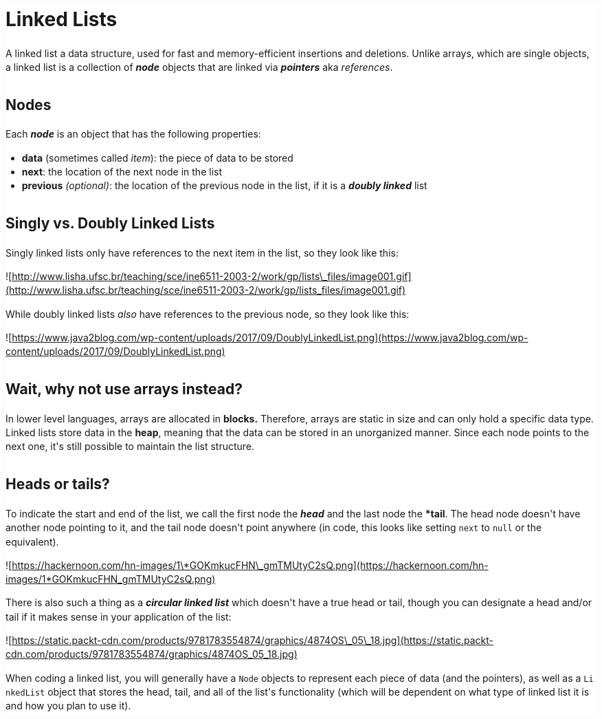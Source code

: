 # Linked Lists

A linked list a data structure, used for fast and memory-efficient insertions and deletions. Unlike arrays, which are single objects, a linked list is a collection of _**node**_ objects that are linked via _**pointers**_ aka _references_.

## Nodes

Each _**node**_ is an object that has the following properties:

* **data** \(sometimes called _item_\): the piece of data to be stored
* **next**: the location of the next node in the list
* **previous** _\(optional\)_: the location of the previous node in the list, if it is a _**doubly linked**_ list

## Singly vs. Doubly Linked Lists

Singly linked lists only have references to the next item in the list, so they look like this:

![http://www.lisha.ufsc.br/teaching/sce/ine6511-2003-2/work/gp/lists\_files/image001.gif](http://www.lisha.ufsc.br/teaching/sce/ine6511-2003-2/work/gp/lists_files/image001.gif)

While doubly linked lists _also_ have references to the previous node, so they look like this:

![https://www.java2blog.com/wp-content/uploads/2017/09/DoublyLinkedList.png](https://www.java2blog.com/wp-content/uploads/2017/09/DoublyLinkedList.png)

## Wait, why not use arrays instead?

In lower level languages, arrays are allocated in **blocks.** Therefore, arrays are static in size and can only hold a specific data type. Linked lists store data in the **heap**, meaning that the data can be stored in an unorganized manner. Since each node points to the next one, it's still possible to maintain the list structure.

## Heads or tails?

To indicate the start and end of the list, we call the first node the _**head**_ and the last node the **\*tail**. The head node doesn't have another node pointing to it, and the tail node doesn't point anywhere \(in code, this looks like setting `next` to `null` or the equivalent\).

![https://hackernoon.com/hn-images/1\*GOKmkucFHN\_gmTMUtyC2sQ.png](https://hackernoon.com/hn-images/1*GOKmkucFHN_gmTMUtyC2sQ.png)

There is also such a thing as a _**circular linked list**_ which doesn't have a true head or tail, though you can designate a head and/or tail if it makes sense in your application of the list:

![https://static.packt-cdn.com/products/9781783554874/graphics/4874OS\_05\_18.jpg](https://static.packt-cdn.com/products/9781783554874/graphics/4874OS_05_18.jpg)

When coding a linked list, you will generally have a `Node` objects to represent each piece of data \(and the pointers\), as well as a `LinkedList` object that stores the head, tail, and all of the list's functionality \(which will be dependent on what type of linked list it is and how you plan to use it\).

